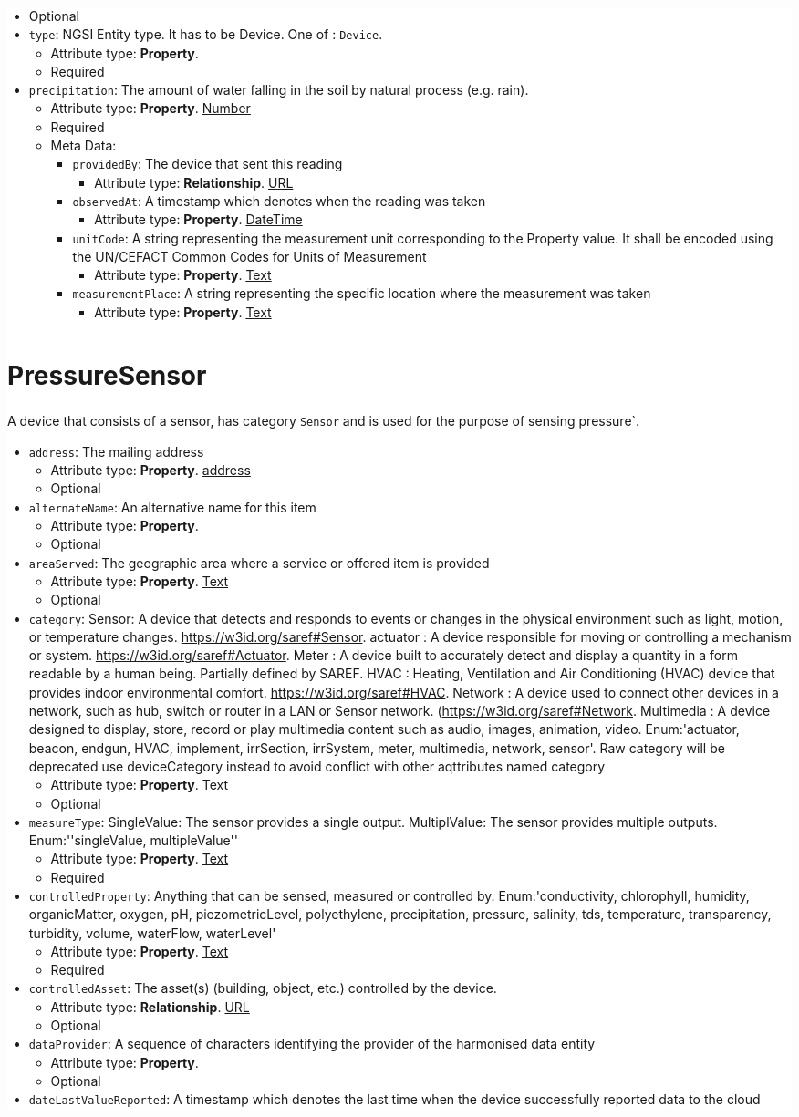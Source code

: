    -  Optional
-  `type`: NGSI Entity type. It has to be Device. One of : `Device`.
   -  Attribute type: **Property**. 
   -  Required
-  `precipitation`: The amount of water falling in the soil by natural process (e.g. rain).
   -  Attribute type: **Property**. [Number](https://schema.org/Number)
   -  Required
   -  Meta Data: 
       -  `providedBy`: The device that sent this reading
           -  Attribute type: **Relationship**. [URL](https://schema.org/URL)
       -  `observedAt`: A timestamp which denotes when the reading was taken
           -  Attribute type: **Property**. [DateTime](https://schema.org/DateTime)
       -  `unitCode`: A string representing the measurement unit corresponding to the Property value. It shall be encoded using the UN/CEFACT Common Codes for Units of Measurement
           -  Attribute type: **Property**. [Text](https://schema.org/Text)
       -  `measurementPlace`: A string representing the specific location where the measurement was taken
           -  Attribute type: **Property**. [Text](https://schema.org/Text)



# PressureSensor

A device that consists of a sensor, has category `Sensor` and is used for the purpose of sensing pressure`.

-  `address`: The mailing address
   -  Attribute type: **Property**. [address](https://schema.org/address)
   -  Optional
-  `alternateName`: An alternative name for this item
   -  Attribute type: **Property**. 
   -  Optional
-  `areaServed`: The geographic area where a service or offered item is provided
   -  Attribute type: **Property**. [Text](https://schema.org/Text)
   -  Optional
-  `category`: Sensor: A device that detects and responds to events or changes in the physical environment such as light, motion, or temperature changes. https://w3id.org/saref#Sensor. actuator : A device responsible for moving or controlling a mechanism or system. https://w3id.org/saref#Actuator. Meter : A device built to accurately detect and display a quantity in a form readable by a human being. Partially defined by SAREF. HVAC : Heating, Ventilation and Air Conditioning (HVAC) device that provides indoor environmental comfort. https://w3id.org/saref#HVAC. Network : A device used to connect other devices in a network, such as hub, switch or router in a LAN or Sensor network. (https://w3id.org/saref#Network. Multimedia : A device designed to display, store, record or play multimedia content such as audio, images, animation, video. Enum:'actuator, beacon, endgun, HVAC, implement, irrSection, irrSystem, meter, multimedia, network, sensor'. Raw category will be deprecated use deviceCategory instead to avoid conflict with other aqttributes named category
   -  Attribute type: **Property**. [Text](https://schema.org/Text)
   -  Optional
-  `measureType`: SingleValue: The sensor provides a single output. MultiplValue: The sensor provides multiple outputs. Enum:''singleValue, multipleValue''
   -  Attribute type: **Property**. [Text](https://schema.org/Text)
   -  Required
-  `controlledProperty`: Anything that can be sensed, measured or controlled by. Enum:'conductivity, chlorophyll, humidity, organicMatter, oxygen, pH, piezometricLevel, polyethylene, precipitation, pressure, salinity, tds, temperature, transparency, turbidity, volume, waterFlow, waterLevel'
   -  Attribute type: **Property**. [Text](https://schema.org/Text)
   -  Required
-  `controlledAsset`: The asset(s) (building, object, etc.) controlled by the device.
   -  Attribute type: **Relationship**. [URL](https://schema.org/URL)
   -  Optional
-  `dataProvider`: A sequence of characters identifying the provider of the harmonised data entity
   -  Attribute type: **Property**. 
   -  Optional
-  `dateLastValueReported`: A timestamp which denotes the last time when the device successfully reported data to the cloud